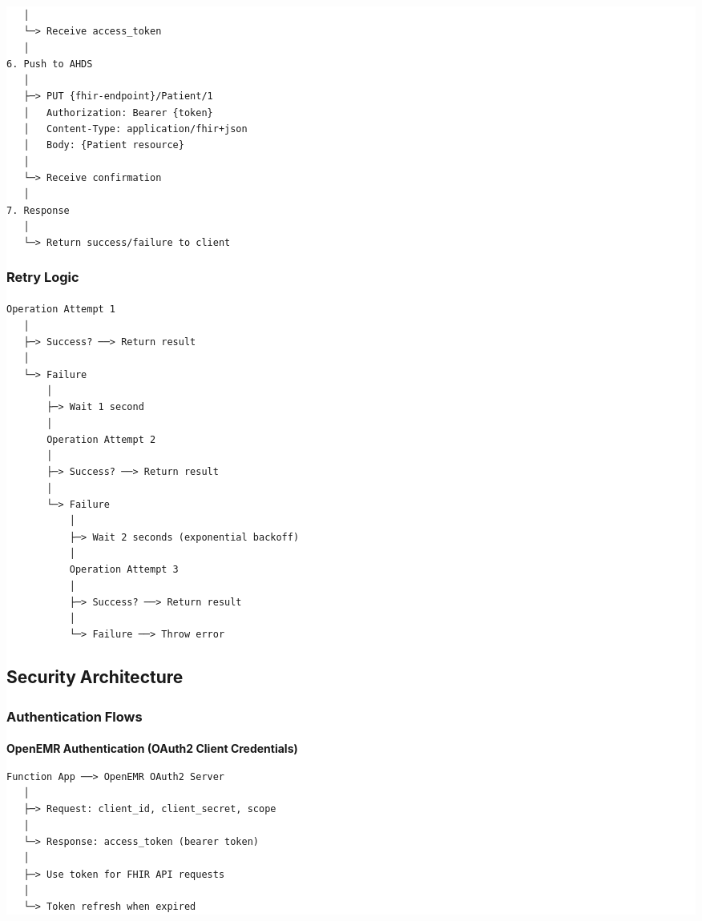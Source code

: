 ```
   │
   └─> Receive access_token
   │
6. Push to AHDS
   │
   ├─> PUT {fhir-endpoint}/Patient/1
   │   Authorization: Bearer {token}
   │   Content-Type: application/fhir+json
   │   Body: {Patient resource}
   │
   └─> Receive confirmation
   │
7. Response
   │
   └─> Return success/failure to client
```

### Retry Logic

```
Operation Attempt 1
   │
   ├─> Success? ──> Return result
   │
   └─> Failure
       │
       ├─> Wait 1 second
       │
       Operation Attempt 2
       │
       ├─> Success? ──> Return result
       │
       └─> Failure
           │
           ├─> Wait 2 seconds (exponential backoff)
           │
           Operation Attempt 3
           │
           ├─> Success? ──> Return result
           │
           └─> Failure ──> Throw error
```

## Security Architecture

### Authentication Flows

**OpenEMR Authentication (OAuth2 Client Credentials)**
```
Function App ──> OpenEMR OAuth2 Server
   │
   ├─> Request: client_id, client_secret, scope
   │
   └─> Response: access_token (bearer token)
   │
   ├─> Use token for FHIR API requests
   │
   └─> Token refresh when expired
```
